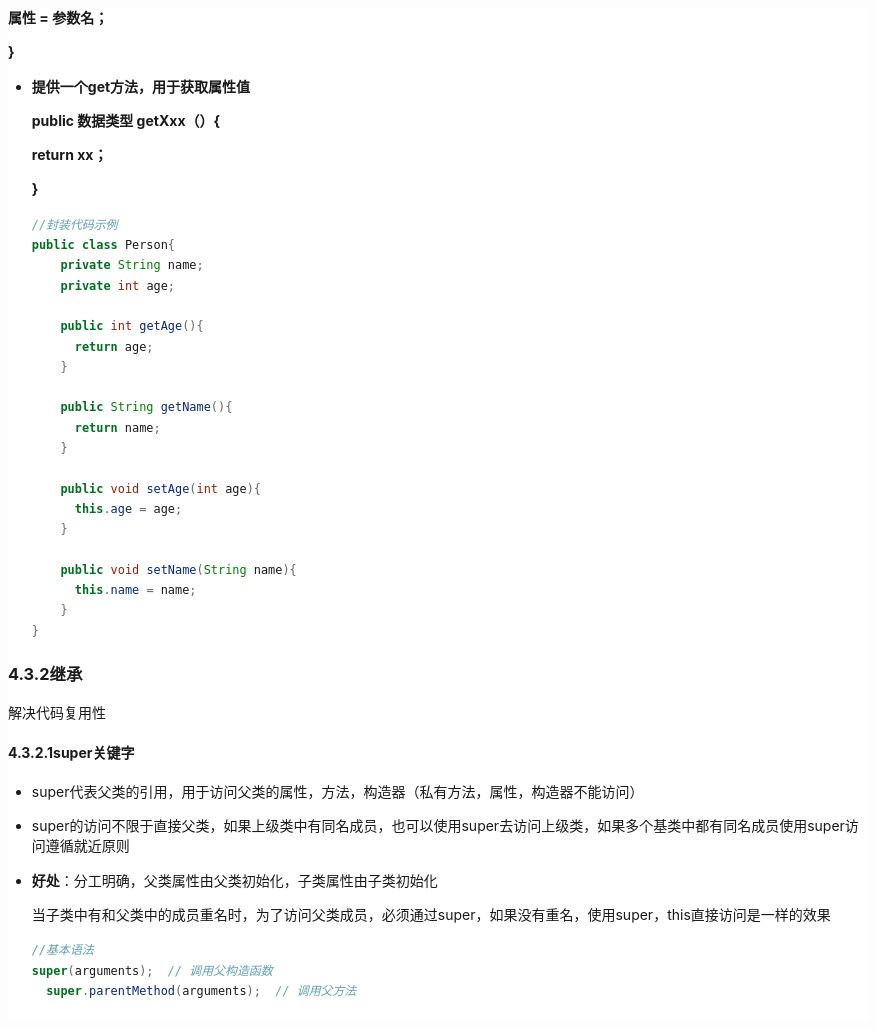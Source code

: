  **属性 = 参数名；**

  **}**

* **提供一个get方法，用于获取属性值** 

  **public 数据类型 getXxx（）{**

  **return xx；**

  **}**
  
  ```java
  //封装代码示例
  public class Person{
      private String name;
      private int age;
  
      public int getAge(){
        return age;
      }
  
      public String getName(){
        return name;
      }
  
      public void setAge(int age){
        this.age = age;
      }
  
      public void setName(String name){
        this.name = name;
      }
  }
  ```
  
  

### 4.3.2继承

解决代码复用性

#### 4.3.2.1super关键字

* super代表父类的引用，用于访问父类的属性，方法，构造器（私有方法，属性，构造器不能访问）

* super的访问不限于直接父类，如果上级类中有同名成员，也可以使用super去访问上级类，如果多个基类中都有同名成员使用super访问遵循就近原则

* **好处**：分工明确，父类属性由父类初始化，子类属性由子类初始化

  当子类中有和父类中的成员重名时，为了访问父类成员，必须通过super，如果没有重名，使用super，this直接访问是一样的效果
  
  ```java
  //基本语法
  super(arguments);  // 调用父构造函数
    super.parentMethod(arguments);  // 调用父方法
    
  ```
  